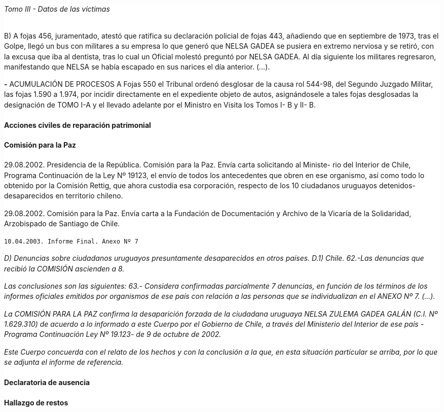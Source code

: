 
###### Tomo III - Datos de las víctimas

B) A fojas 456, juramentado, atestó que ratifica su declaración policial de fojas 443, añadiendo que
en septiembre de 1973, tras el Golpe, llegó un bus con militares a su empresa lo que generó que NELSA
GADEA se pusiera en extremo nerviosa y se retiró, con la excusa que iba al dentista, tras lo cual un
Oficial molestó preguntó por NELSA GADEA. Al día siguiente los militares regresaron, manifestando
que NELSA se había escapado en sus narices el día anterior. (...).

**-** ACUMULACIÓN DE PROCESOS
A Fojas 550 el Tribunal ordenó desglosar de la causa rol 544-98, del Segundo Juzgado Militar, las
fojas 1.590 a 1.974, por incidir directamente en el expediente objeto de autos, asignándosele a tales fojas
desglosadas la designación de TOMO I-A y el llevado adelante por el Ministro en Visita los Tomos I-
B y II- B.

#### Acciones civiles de reparación patrimonial

#### Comisión para la Paz

29.08.2002. Presidencia de la República. Comisión para la Paz. Envía carta solicitando al Ministe-
rio del Interior de Chile, Programa Continuación de la Ley Nº 19123, el envío de todos los antecedentes
que obren en ese organismo, así como todo lo obtenido por la Comisión Rettig, que ahora custodia esa
corporación, respecto de los 10 ciudadanos uruguayos detenidos-desaparecidos en territorio chileno.

29.08.2002. Comisión para la Paz. Envía carta a la Fundación de Documentación y Archivo de la
Vicaría de la Solidaridad, Arzobispado de Santiago de Chile.

```
10.04.2003. Informe Final. Anexo Nº 7
```
_D) Denuncias sobre ciudadanos uruguayos presuntamente desaparecidos en otros países. D.1)
Chile. 62.-Las denuncias que recibió la COMISIÓN ascienden a 8._

_Las conclusiones son las siguientes: 63.- Considera confirmadas parcialmente 7 denuncias, en
función de los términos de los informes oficiales emitidos por organismos de ese país con relación a las
personas que se individualizan en el ANEXO Nº 7. (...)._

_La COMISIÓN PARA LA PAZ confirma la desaparición forzada de la ciudadana uruguaya NELSA
ZULEMA GADEA GALÁN (C.I. Nº 1.629.310) de acuerdo a lo informado a este Cuerpo por el
Gobierno de Chile, a través del Ministerio del Interior de ese país -Programa Continuación Ley Nº
19.123- de 9 de octubre de 2002._

_Este Cuerpo concuerda con el relato de los hechos y con la conclusión a la que, en esta situación
particular se arriba, por lo que se adjunta el informe de referencia._

#### Declaratoria de ausencia

#### Hallazgo de restos

